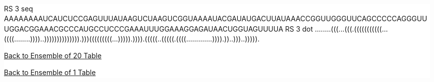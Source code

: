 
<tr>
<td markdown="span">RS 3 seq </td>
<td markdown="span"> AAAAAAAAUCAUCUCCGAGUUUAUAAGUCUAAGUCGGUAAAAUACGAUAUGACUUAUAAACCGGUUGGGUUCAGCCCCCAGGGUUUGGACGGAAACGCCCAUGCCUCCCGAAAUUUGGAAAGGAGAUAACUGGUAGUUUUA
</td>
</tr>


<tr>
<td markdown="span">RS 3 dot </td>
<td markdown="span"> ........(((...(((.(((((((((((...((((........))))..)))))))))))))).)))(((((((((...))))).)))).(((((..(((((.((((.............)))).))..)))..))))).
</td>
</tr>

</tbody>
</table>


</div>


[Back to Ensemble of 20 Table](../../display_436)

[Back to Ensemble of 1 Table](../../display_1533)
